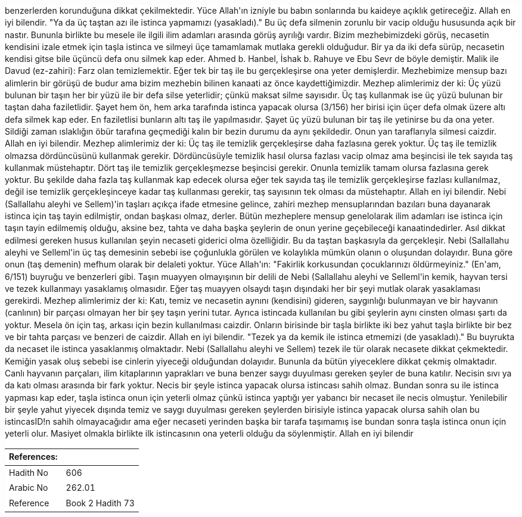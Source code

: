 benzerlerden korunduğuna dikkat çekilmektedir. Yüce Allah'ın izniyle bu babın sonlarında bu kaideye açıklık getireceğiz. Allah en iyi bilendir. "Ya da üç taştan azı ile istinca yapmamızı (yasakladı)." Bu üç defa silmenin zorunlu bir vacip olduğu hususunda açık bir nastır. Bununla birlikte bu mesele ile ilgili ilim adamları arasında görüş ayrılığı vardır. Bizim mezhebimizdeki görüş, necasetin kendisini izale etmek için taşla istinca ve silmeyi üçe tamamlamak mutlaka gerekli olduğudur. Bir ya da iki defa sürüp, necasetin kendisi gitse bile üçüncü defa onu silmek kap eder. Ahmed b. Hanbel, İshak b. Rahuye ve Ebu Sevr de böyle demiştir. Malik ile Davud (ez-zahiri): Farz olan temizlemektir. Eğer tek bir taş ile bu gerçekleşirse ona yeter demişlerdir. Mezhebimize mensup bazı alimlerin bir görüşü de budur ama bizim mezhebin bilinen kanaati az önce kaydettiğimizdir. Mezhep alimlerimiz der ki: Üç yüzü bulunan bir taşın her bir yüzü ile bir defa silse yeterlidir; çünkü maksat silme sayısıdır. Üç taş kullanmak ise üç yüzü bulunan bir taştan daha faziletlidir. Şayet hem ön, hem arka tarafında istinca yapacak olursa (3/156) her birisi için üçer defa olmak üzere altı defa silmek kap eder. En faziletlisi bunların altı taş ile yapılmasıdır. Şayet üç yüzü bulunan bir taş ile yetinirse bu da ona yeter. Sildiği zaman ıslaklığın öbür tarafına geçmediği kalın bir bezin durumu da aynı şekildedir. Onun yan taraflarıyla silmesi caizdir. Allah en iyi bilendir. Mezhep alimlerimiz der ki: Üç taş ile temizlik gerçekleşirse daha fazlasına gerek yoktur. Üç taş ile temizlik olmazsa dördüncüsünü kullanmak gerekir. Dördüncüsüyle temizlik hasıl olursa fazlası vacip olmaz ama beşincisi ile tek sayıda taş kullanmak müstehaptır. Dört taş ile temizlik gerçekleşmezse beşincisi gerekir. Onunla temizlik tamam olursa fazlasına gerek yoktur. Bu şekilde daha fazla taş kullanmak kap edecek olursa eğer tek sayıda taş ile temizlik gerçekleşirse fazlası kullanılmaz, değil ise temizlik gerçekleşinceye kadar taş kullanması gerekir, taş sayısının tek olması da müstehaptır. Allah en iyi bilendir. Nebi (Sallallahu aleyhi ve Sellem)'in taşları açıkça ifade etmesine gelince, zahiri mezhep mensuplarından bazıları buna dayanarak istinca için taş tayin edilmiştir, ondan başkası olmaz, derler. Bütün mezheplere mensup genelolarak ilim adamları ise istinca için taşın tayin edilmemiş olduğu, aksine bez, tahta ve daha başka şeylerin de onun yerine geçebileceği kanaatindedirler. Asıl dikkat edilmesi gereken husus kullanılan şeyin necaseti giderici olma özelliğidir. Bu da taştan başkasıyla da gerçekleşir. Nebi (Sallallahu aleyhi ve Selleml'in üç taş demesinin sebebi ise çoğunlukla görülen ve kolaylıkla mümkün olanın o oluşundan dolayıdır. Buna göre onun (taş demenin) mefhum olarak bir delaleti yoktur. Yüce Allah'ın: "Fakirlik korkusundan çocuklarınızı öldürmeyiniz." (En'am, 6/151) buyruğu ve benzerleri gibi. Taşın muayyen olmayışının bir delili de Nebi (Sallallahu aleyhi ve Selleml'in kemik, hayvan tersi ve tezek kullanmayı yasaklamış olmasıdır. Eğer taş muayyen olsaydı taşın dışındaki her bir şeyi mutlak olarak yasaklaması gerekirdi. Mezhep alimlerimiz der ki: Katı, temiz ve necasetin aynını (kendisini) gideren, saygınlığı bulunmayan ve bir hayvanın (canlının) bir parçası olmayan her bir şey taşın yerini tutar. Ayrıca istincada kullanılan bu gibi şeylerin aynı cinsten olması şartı da yoktur. Mesela ön için taş, arkası için bezin kullanılması caizdir. Onların birisinde bir taşla birlikte iki bez yahut taşla birlikte bir bez ve bir tahta parçası ve benzeri de caizdir. Allah en iyi bilendir. "Tezek ya da kemik ile istinca etmemizi (de yasakladı)." Bu buyrukta da necaset ile istinca yasaklanmış olmaktadır. Nebi (Sallallahu aleyhi ve Sellem) tezek ile tür olarak necasete dikkat çekmektedir. Kemiğin yasak oluş sebebi ise cinlerin yiyeceği olduğundan dolayıdır. Bununla da bütün yiyeceklere dikkat çekmiş olmaktadır. Canlı hayvanın parçaları, ilim kitaplarının yaprakları ve buna benzer saygı duyulması gereken şeyler de buna katılır. Necisin sıvı ya da katı olması arasında bir fark yoktur. Necis bir şeyle istinca yapacak olursa istincası sahih olmaz. Bundan sonra su ile istinca yapması kap eder, taşla istinca onun için yeterli olmaz çünkü istinca yaptığı yer yabancı bir necaset ile necis olmuştur. Yenilebilir bir şeyle yahut yiyecek dışında temiz ve saygı duyulması gereken şeylerden birisiyle istinca yapacak olursa sahih olan bu istincasID!n sahih olmayacağıdır ama eğer necaseti yerinden başka bir tarafa taşımamış ise bundan sonra taşla istinca onun için yeterli olur. Masiyet olmakla birlikte ilk istincasının ona yeterli olduğu da söylenmiştir. Allah en iyi bilendir
</div>
<div style={{backgroundColor:'#f8f9fa',padding:20, marginBottom: 10}}><table> <thead> <tr> <th>References:</th> <th></th> </tr> </thead> <tbody><tr><td>Hadith No</td><td>606</td></tr><tr><td>Arabic No</td><td>262.01</td></tr><tr><td>Reference</td><td>Book 2 Hadith 73</td></tr></tbody></table></div>
